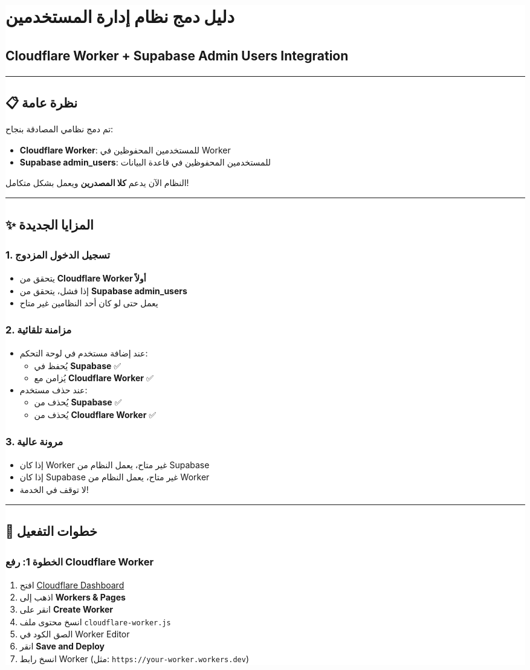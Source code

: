 # دليل دمج نظام إدارة المستخدمين
## Cloudflare Worker + Supabase Admin Users Integration

---

## 📋 نظرة عامة

تم دمج نظامي المصادقة بنجاح:
- **Cloudflare Worker**: للمستخدمين المحفوظين في Worker
- **Supabase admin_users**: للمستخدمين المحفوظين في قاعدة البيانات

النظام الآن يدعم **كلا المصدرين** ويعمل بشكل متكامل!

---

## ✨ المزايا الجديدة

### 1. تسجيل الدخول المزدوج
- يتحقق من **Cloudflare Worker أولاً**
- إذا فشل، يتحقق من **Supabase admin_users**
- يعمل حتى لو كان أحد النظامين غير متاح

### 2. مزامنة تلقائية
- عند إضافة مستخدم في لوحة التحكم:
  - يُحفظ في **Supabase** ✅
  - يُزامن مع **Cloudflare Worker** ✅
- عند حذف مستخدم:
  - يُحذف من **Supabase** ✅
  - يُحذف من **Cloudflare Worker** ✅

### 3. مرونة عالية
- إذا كان Worker غير متاح، يعمل النظام من Supabase
- إذا كان Supabase غير متاح، يعمل النظام من Worker
- لا توقف في الخدمة!

---

## 🚀 خطوات التفعيل

### الخطوة 1: رفع Cloudflare Worker

1. افتح [Cloudflare Dashboard](https://dash.cloudflare.com/)
2. اذهب إلى **Workers & Pages**
3. انقر على **Create Worker**
4. انسخ محتوى ملف `cloudflare-worker.js`
5. الصق الكود في Worker Editor
6. انقر **Save and Deploy**
7. انسخ رابط Worker (مثل: `https://your-worker.workers.dev`)
